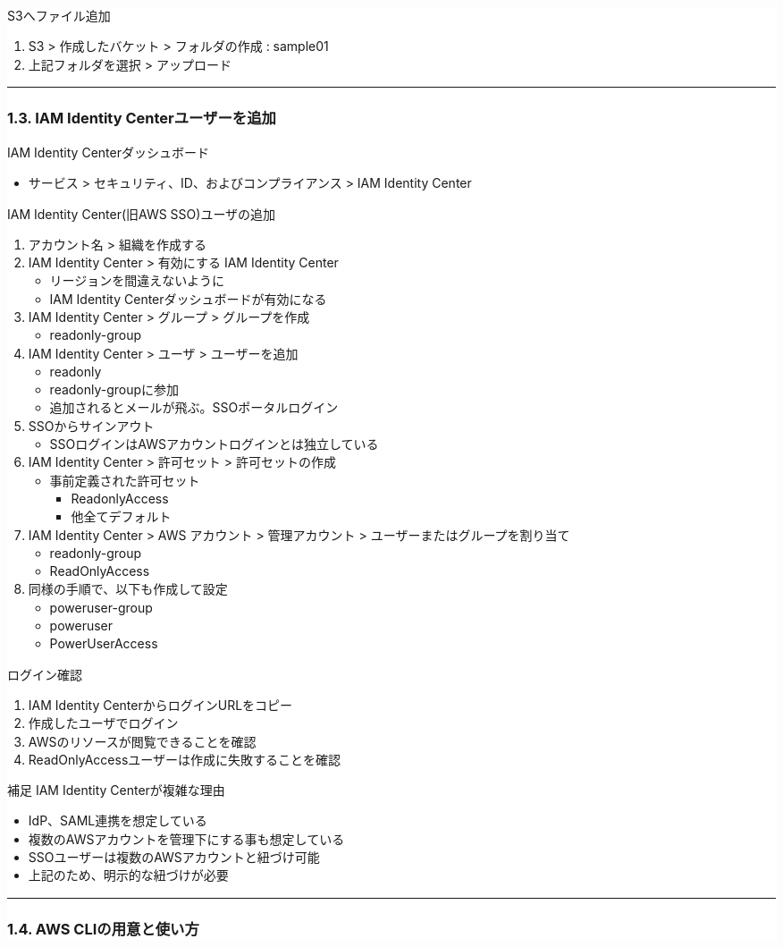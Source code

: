 S3へファイル追加

1. S3 > 作成したバケット > フォルダの作成 : sample01
2. 上記フォルダを選択 > アップロード

________________________________________
### 1.3. IAM Identity Centerユーザーを追加

IAM Identity Centerダッシュボード

- サービス > セキュリティ、ID、およびコンプライアンス > IAM Identity Center

IAM Identity Center(旧AWS SSO)ユーザの追加

1. アカウント名 > 組織を作成する
2. IAM Identity Center > 有効にする IAM Identity Center
    - リージョンを間違えないように
    - IAM Identity Centerダッシュボードが有効になる
3. IAM Identity Center > グループ > グループを作成
    - readonly-group
4. IAM Identity Center > ユーザ > ユーザーを追加
    - readonly
    - readonly-groupに参加
    - 追加されるとメールが飛ぶ。SSOポータルログイン
5. SSOからサインアウト
    - SSOログインはAWSアカウントログインとは独立している
6. IAM Identity Center > 許可セット > 許可セットの作成
    - 事前定義された許可セット
        - ReadonlyAccess
        - 他全てデフォルト
7. IAM Identity Center > AWS アカウント > 管理アカウント > ユーザーまたはグループを割り当て
    - readonly-group
    - ReadOnlyAccess
8. 同様の手順で、以下も作成して設定
    - poweruser-group
    - poweruser
    - PowerUserAccess

ログイン確認

1. IAM Identity CenterからログインURLをコピー
2. 作成したユーザでログイン
3. AWSのリソースが閲覧できることを確認
4. ReadOnlyAccessユーザーは作成に失敗することを確認

補足 IAM Identity Centerが複雑な理由

- IdP、SAML連携を想定している
- 複数のAWSアカウントを管理下にする事も想定している
- SSOユーザーは複数のAWSアカウントと紐づけ可能
- 上記のため、明示的な紐づけが必要

________________________________________
### 1.4. AWS CLIの用意と使い方
